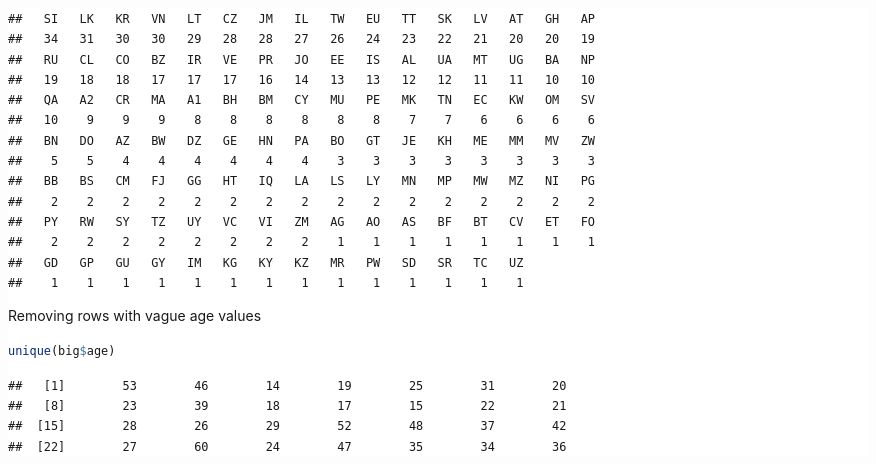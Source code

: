    ##   SI   LK   KR   VN   LT   CZ   JM   IL   TW   EU   TT   SK   LV   AT   GH   AP 
    ##   34   31   30   30   29   28   28   27   26   24   23   22   21   20   20   19 
    ##   RU   CL   CO   BZ   IR   VE   PR   JO   EE   IS   AL   UA   MT   UG   BA   NP 
    ##   19   18   18   17   17   17   16   14   13   13   12   12   11   11   10   10 
    ##   QA   A2   CR   MA   A1   BH   BM   CY   MU   PE   MK   TN   EC   KW   OM   SV 
    ##   10    9    9    9    8    8    8    8    8    8    7    7    6    6    6    6 
    ##   BN   DO   AZ   BW   DZ   GE   HN   PA   BO   GT   JE   KH   ME   MM   MV   ZW 
    ##    5    5    4    4    4    4    4    4    3    3    3    3    3    3    3    3 
    ##   BB   BS   CM   FJ   GG   HT   IQ   LA   LS   LY   MN   MP   MW   MZ   NI   PG 
    ##    2    2    2    2    2    2    2    2    2    2    2    2    2    2    2    2 
    ##   PY   RW   SY   TZ   UY   VC   VI   ZM   AG   AO   AS   BF   BT   CV   ET   FO 
    ##    2    2    2    2    2    2    2    2    1    1    1    1    1    1    1    1 
    ##   GD   GP   GU   GY   IM   KG   KY   KZ   MR   PW   SD   SR   TC   UZ 
    ##    1    1    1    1    1    1    1    1    1    1    1    1    1    1

Removing rows with vague age values

``` r
unique(big$age)
```

    ##   [1]        53        46        14        19        25        31        20
    ##   [8]        23        39        18        17        15        22        21
    ##  [15]        28        26        29        52        48        37        42
    ##  [22]        27        60        24        47        35        34        36